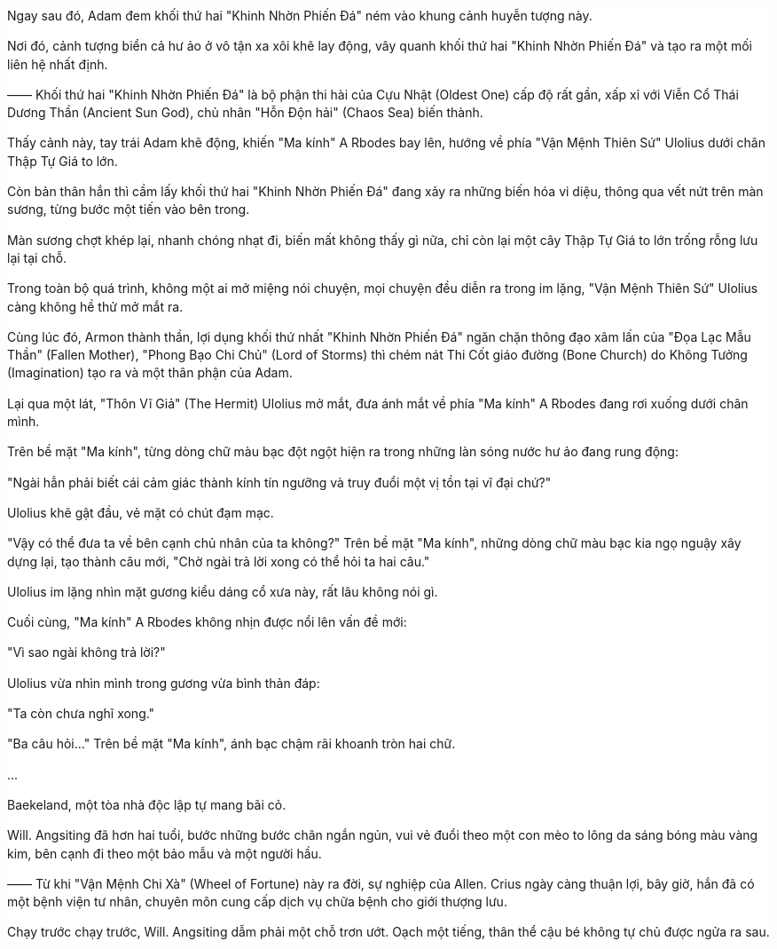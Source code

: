 Ngay sau đó, Adam đem khối thứ hai "Khinh Nhờn Phiến Đá" ném vào khung cảnh huyễn tượng này.

Nơi đó, cảnh tượng biển cả hư ảo ở vô tận xa xôi khẽ lay động, vây quanh khối thứ hai "Khinh Nhờn Phiến Đá" và tạo ra một mối liên hệ nhất định.

—— Khối thứ hai "Khinh Nhờn Phiến Đá" là bộ phận thi hài của Cựu Nhật (Oldest One) cấp độ rất gần, xấp xỉ với Viễn Cổ Thái Dương Thần (Ancient Sun God), chủ nhân "Hỗn Độn hải" (Chaos Sea) biến thành.

Thấy cảnh này, tay trái Adam khẽ động, khiến "Ma kính" A Rbodes bay lên, hướng về phía "Vận Mệnh Thiên Sứ" Ulolius dưới chân Thập Tự Giá to lớn.

Còn bản thân hắn thì cầm lấy khối thứ hai "Khinh Nhờn Phiến Đá" đang xảy ra những biến hóa vi diệu, thông qua vết nứt trên màn sương, từng bước một tiến vào bên trong.

Màn sương chợt khép lại, nhanh chóng nhạt đi, biến mất không thấy gì nữa, chỉ còn lại một cây Thập Tự Giá to lớn trống rỗng lưu lại tại chỗ.

Trong toàn bộ quá trình, không một ai mở miệng nói chuyện, mọi chuyện đều diễn ra trong im lặng, "Vận Mệnh Thiên Sứ" Ulolius càng không hề thử mở mắt ra.

Cùng lúc đó, Armon thành thần, lợi dụng khối thứ nhất "Khinh Nhờn Phiến Đá" ngăn chặn thông đạo xâm lấn của "Đọa Lạc Mẫu Thần" (Fallen Mother), "Phong Bạo Chi Chủ" (Lord of Storms) thì chém nát Thi Cốt giáo đường (Bone Church) do Không Tưởng (Imagination) tạo ra và một thân phận của Adam.

Lại qua một lát, "Thôn Vĩ Giả" (The Hermit) Ulolius mở mắt, đưa ánh mắt về phía "Ma kính" A Rbodes đang rơi xuống dưới chân mình.

Trên bề mặt "Ma kính", từng dòng chữ màu bạc đột ngột hiện ra trong những làn sóng nước hư ảo đang rung động:

"Ngài hẳn phải biết cái cảm giác thành kính tín ngưỡng và truy đuổi một vị tồn tại vĩ đại chứ?"

Ulolius khẽ gật đầu, vẻ mặt có chút đạm mạc.

"Vậy có thể đưa ta về bên cạnh chủ nhân của ta không?" Trên bề mặt "Ma kính", những dòng chữ màu bạc kia ngọ nguậy xây dựng lại, tạo thành câu mới, "Chờ ngài trả lời xong có thể hỏi ta hai câu."

Ulolius im lặng nhìn mặt gương kiểu dáng cổ xưa này, rất lâu không nói gì.

Cuối cùng, "Ma kính" A Rbodes không nhịn được nổi lên vấn đề mới:

"Vì sao ngài không trả lời?"

Ulolius vừa nhìn mình trong gương vừa bình thản đáp:

"Ta còn chưa nghĩ xong."

"Ba câu hỏi..." Trên bề mặt "Ma kính", ánh bạc chậm rãi khoanh tròn hai chữ.

...

Baekeland, một tòa nhà độc lập tự mang bãi cỏ.

Will. Angsiting đã hơn hai tuổi, bước những bước chân ngắn ngủn, vui vẻ đuổi theo một con mèo to lông da sáng bóng màu vàng kim, bên cạnh đi theo một bảo mẫu và một người hầu.

—— Từ khi "Vận Mệnh Chi Xà" (Wheel of Fortune) này ra đời, sự nghiệp của Allen. Crius ngày càng thuận lợi, bây giờ, hắn đã có một bệnh viện tư nhân, chuyên môn cung cấp dịch vụ chữa bệnh cho giới thượng lưu.

Chạy trước chạy trước, Will. Angsiting dẫm phải một chỗ trơn ướt. Oạch một tiếng, thân thể cậu bé không tự chủ được ngửa ra sau.
